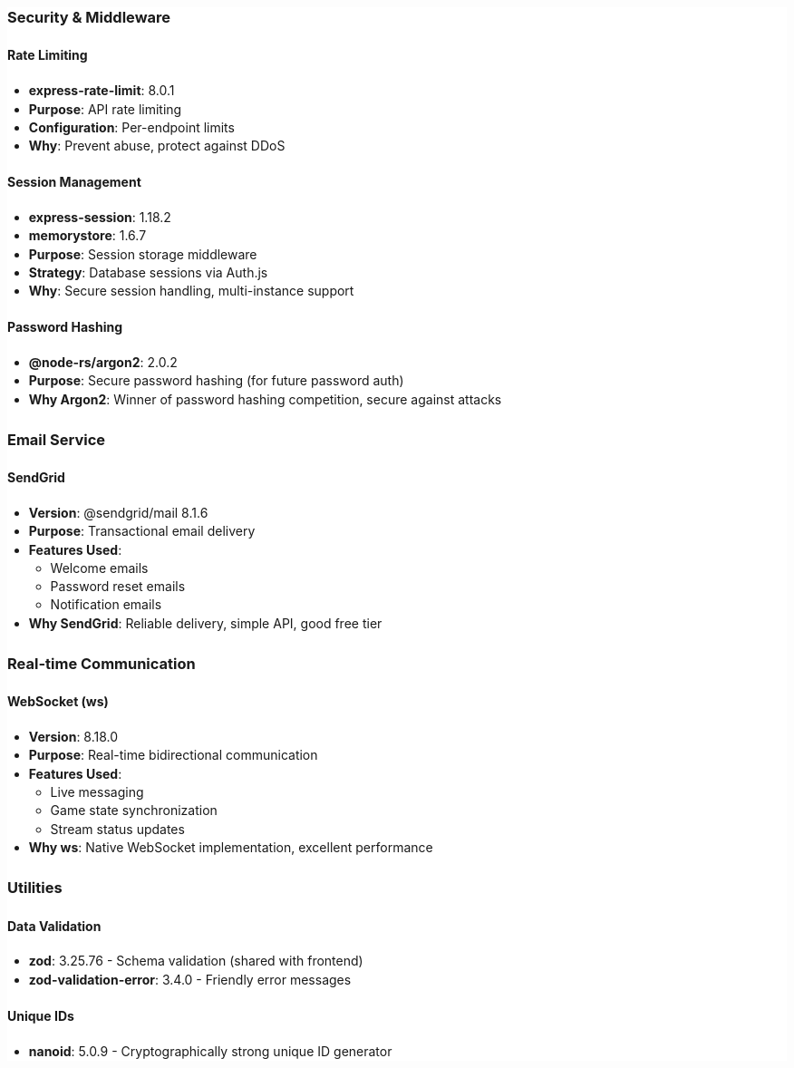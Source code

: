 ### Security & Middleware

#### Rate Limiting
- **express-rate-limit**: 8.0.1
- **Purpose**: API rate limiting
- **Configuration**: Per-endpoint limits
- **Why**: Prevent abuse, protect against DDoS

#### Session Management
- **express-session**: 1.18.2
- **memorystore**: 1.6.7
- **Purpose**: Session storage middleware
- **Strategy**: Database sessions via Auth.js
- **Why**: Secure session handling, multi-instance support

#### Password Hashing
- **@node-rs/argon2**: 2.0.2
- **Purpose**: Secure password hashing (for future password auth)
- **Why Argon2**: Winner of password hashing competition, secure against attacks

### Email Service

#### SendGrid
- **Version**: @sendgrid/mail 8.1.6
- **Purpose**: Transactional email delivery
- **Features Used**:
  - Welcome emails
  - Password reset emails
  - Notification emails
- **Why SendGrid**: Reliable delivery, simple API, good free tier

### Real-time Communication

#### WebSocket (ws)
- **Version**: 8.18.0
- **Purpose**: Real-time bidirectional communication
- **Features Used**:
  - Live messaging
  - Game state synchronization
  - Stream status updates
- **Why ws**: Native WebSocket implementation, excellent performance

### Utilities

#### Data Validation
- **zod**: 3.25.76 - Schema validation (shared with frontend)
- **zod-validation-error**: 3.4.0 - Friendly error messages

#### Unique IDs
- **nanoid**: 5.0.9 - Cryptographically strong unique ID generator
